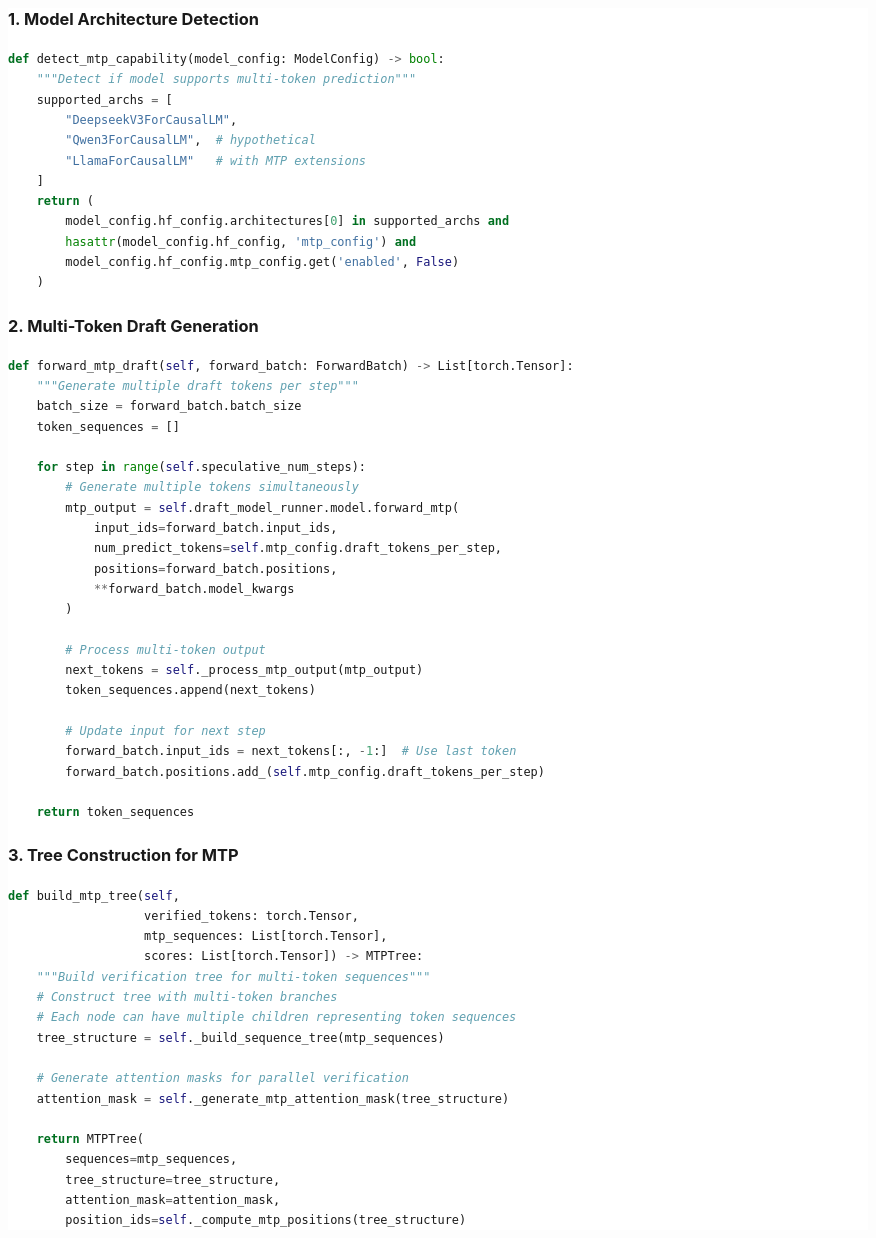 ### 1. Model Architecture Detection

```python
def detect_mtp_capability(model_config: ModelConfig) -> bool:
    """Detect if model supports multi-token prediction"""
    supported_archs = [
        "DeepseekV3ForCausalLM",
        "Qwen3ForCausalLM",  # hypothetical
        "LlamaForCausalLM"   # with MTP extensions
    ]
    return (
        model_config.hf_config.architectures[0] in supported_archs and
        hasattr(model_config.hf_config, 'mtp_config') and
        model_config.hf_config.mtp_config.get('enabled', False)
    )
```

### 2. Multi-Token Draft Generation

```python
def forward_mtp_draft(self, forward_batch: ForwardBatch) -> List[torch.Tensor]:
    """Generate multiple draft tokens per step"""
    batch_size = forward_batch.batch_size
    token_sequences = []

    for step in range(self.speculative_num_steps):
        # Generate multiple tokens simultaneously
        mtp_output = self.draft_model_runner.model.forward_mtp(
            input_ids=forward_batch.input_ids,
            num_predict_tokens=self.mtp_config.draft_tokens_per_step,
            positions=forward_batch.positions,
            **forward_batch.model_kwargs
        )

        # Process multi-token output
        next_tokens = self._process_mtp_output(mtp_output)
        token_sequences.append(next_tokens)

        # Update input for next step
        forward_batch.input_ids = next_tokens[:, -1:]  # Use last token
        forward_batch.positions.add_(self.mtp_config.draft_tokens_per_step)

    return token_sequences
```

### 3. Tree Construction for MTP

```python
def build_mtp_tree(self,
                   verified_tokens: torch.Tensor,
                   mtp_sequences: List[torch.Tensor],
                   scores: List[torch.Tensor]) -> MTPTree:
    """Build verification tree for multi-token sequences"""
    # Construct tree with multi-token branches
    # Each node can have multiple children representing token sequences
    tree_structure = self._build_sequence_tree(mtp_sequences)

    # Generate attention masks for parallel verification
    attention_mask = self._generate_mtp_attention_mask(tree_structure)

    return MTPTree(
        sequences=mtp_sequences,
        tree_structure=tree_structure,
        attention_mask=attention_mask,
        position_ids=self._compute_mtp_positions(tree_structure)
```